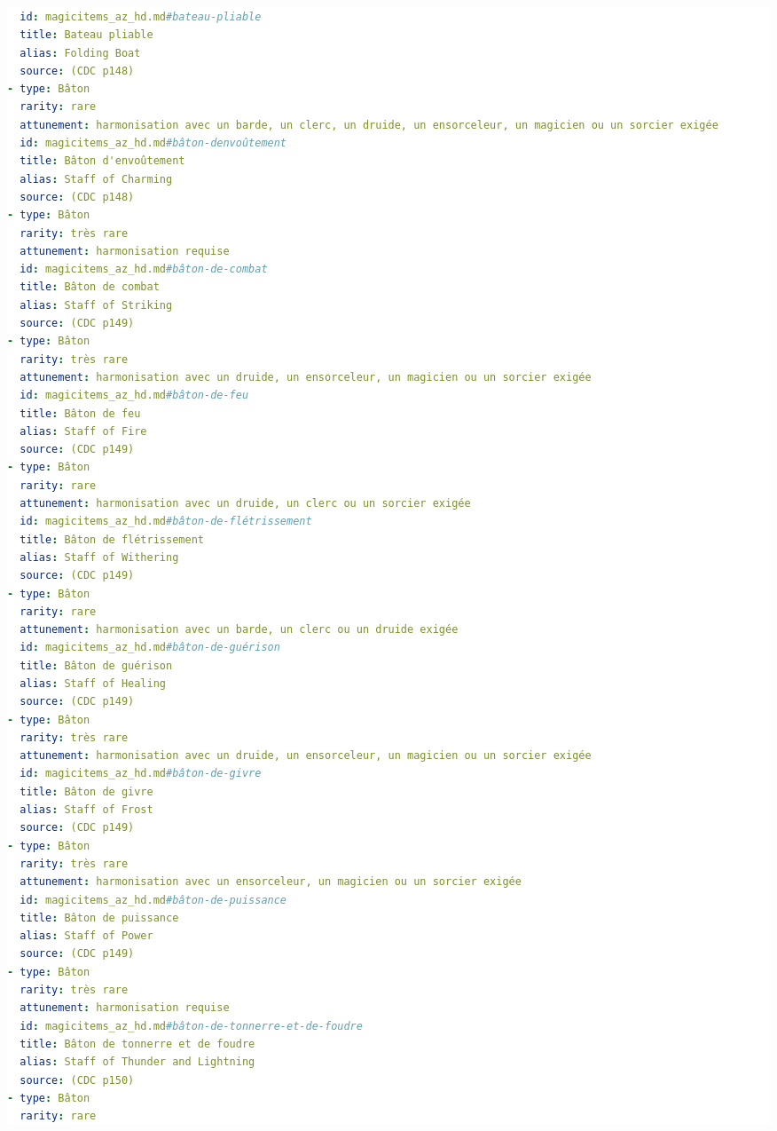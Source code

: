 ```yaml
  id: magicitems_az_hd.md#bateau-pliable
  title: Bateau pliable
  alias: Folding Boat
  source: (CDC p148)
- type: Bâton
  rarity: rare
  attunement: harmonisation avec un barde, un clerc, un druide, un ensorceleur, un magicien ou un sorcier exigée
  id: magicitems_az_hd.md#bâton-denvoûtement
  title: Bâton d'envoûtement
  alias: Staff of Charming
  source: (CDC p148)
- type: Bâton
  rarity: très rare
  attunement: harmonisation requise
  id: magicitems_az_hd.md#bâton-de-combat
  title: Bâton de combat
  alias: Staff of Striking
  source: (CDC p149)
- type: Bâton
  rarity: très rare
  attunement: harmonisation avec un druide, un ensorceleur, un magicien ou un sorcier exigée
  id: magicitems_az_hd.md#bâton-de-feu
  title: Bâton de feu
  alias: Staff of Fire
  source: (CDC p149)
- type: Bâton
  rarity: rare
  attunement: harmonisation avec un druide, un clerc ou un sorcier exigée
  id: magicitems_az_hd.md#bâton-de-flétrissement
  title: Bâton de flétrissement
  alias: Staff of Withering
  source: (CDC p149)
- type: Bâton
  rarity: rare
  attunement: harmonisation avec un barde, un clerc ou un druide exigée
  id: magicitems_az_hd.md#bâton-de-guérison
  title: Bâton de guérison
  alias: Staff of Healing
  source: (CDC p149)
- type: Bâton
  rarity: très rare
  attunement: harmonisation avec un druide, un ensorceleur, un magicien ou un sorcier exigée
  id: magicitems_az_hd.md#bâton-de-givre
  title: Bâton de givre
  alias: Staff of Frost
  source: (CDC p149)
- type: Bâton
  rarity: très rare
  attunement: harmonisation avec un ensorceleur, un magicien ou un sorcier exigée
  id: magicitems_az_hd.md#bâton-de-puissance
  title: Bâton de puissance
  alias: Staff of Power
  source: (CDC p149)
- type: Bâton
  rarity: très rare
  attunement: harmonisation requise
  id: magicitems_az_hd.md#bâton-de-tonnerre-et-de-foudre
  title: Bâton de tonnerre et de foudre
  alias: Staff of Thunder and Lightning
  source: (CDC p150)
- type: Bâton
  rarity: rare
```